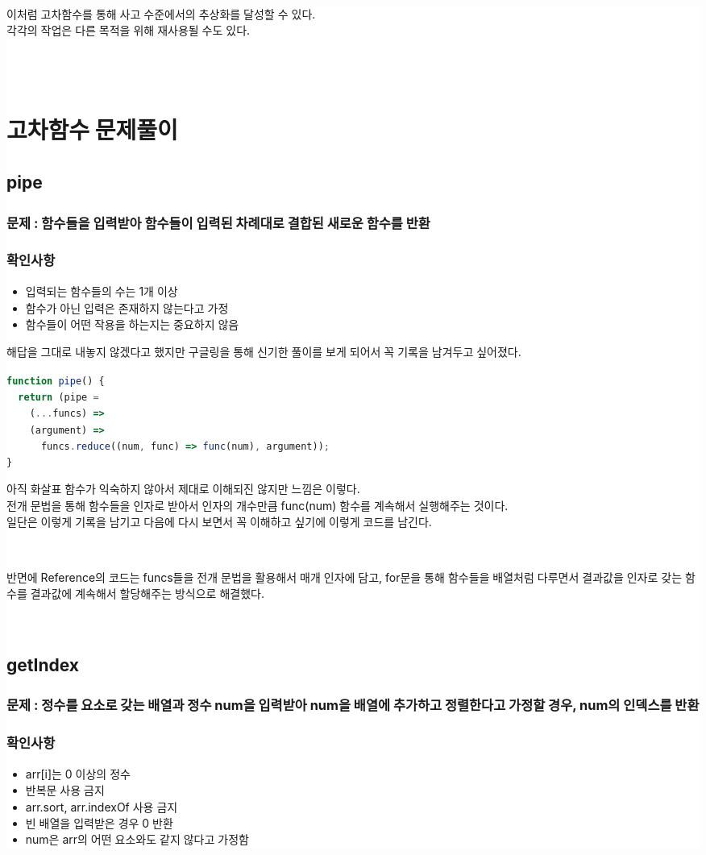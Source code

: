 이처럼 고차함수를 통해 사고 수준에서의 추상화를 달성할 수 있다.  
각각의 작업은 다른 목적을 위해 재사용될 수도 있다.

</br>
</br>

# 고차함수 문제풀이

## pipe

### 문제 : 함수들을 입력받아 함수들이 입력된 차례대로 결합된 새로운 함수를 반환

### 확인사항

- 입력되는 함수들의 수는 1개 이상
- 함수가 아닌 입력은 존재하지 않는다고 가정
- 함수들이 어떤 작용을 하는지는 중요하지 않음

해답을 그대로 내놓지 않겠다고 했지만 구글링을 통해 신기한 풀이를 보게 되어서 꼭 기록을 남겨두고 싶어졌다.

```javascript
function pipe() {
  return (pipe =
    (...funcs) =>
    (argument) =>
      funcs.reduce((num, func) => func(num), argument));
}
```

아직 화살표 함수가 익숙하지 않아서 제대로 이해되진 않지만 느낌은 이렇다.  
전개 문법을 통해 함수들을 인자로 받아서 인자의 개수만큼 func(num) 함수를 계속해서 실행해주는 것이다.  
일단은 이렇게 기록을 남기고 다음에 다시 보면서 꼭 이해하고 싶기에 이렇게 코드를 남긴다.

</br>

반면에 Reference의 코드는 funcs들을 전개 문법을 활용해서 매개 인자에 담고, for문을 통해 함수들을 배열처럼 다루면서 결과값을 인자로 갖는 함수를 결과값에 계속해서 할당해주는 방식으로 해결했다.

</br>

## getIndex

### 문제 : 정수를 요소로 갖는 배열과 정수 num을 입력받아 num을 배열에 추가하고 정렬한다고 가정할 경우, num의 인덱스를 반환

### 확인사항

- arr[i]는 0 이상의 정수
- 반복문 사용 금지
- arr.sort, arr.indexOf 사용 금지
- 빈 배열을 입력받은 경우 0 반환
- num은 arr의 어떤 요소와도 같지 않다고 가정함
